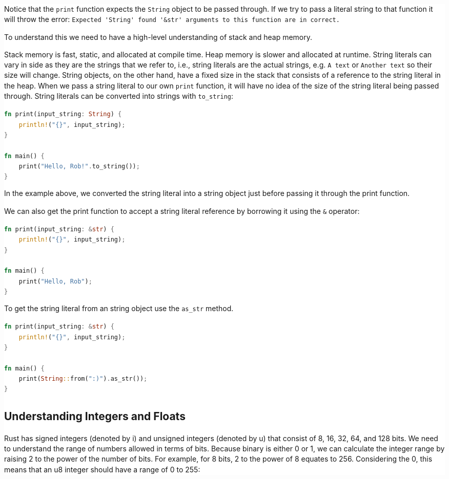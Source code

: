 Notice that the `print` function expects the `String` object to be passed through. If we try to
pass a literal string to that function it will throw the error:
`Expected 'String' found '&str' arguments to this function are in correct.`

To understand this we need to have a high-level understanding of stack and heap memory.

Stack memory is fast, static, and allocated at compile time. Heap memory is slower and allocated
at runtime. String literals can vary in side as they are the strings that we refer to, i.e.,
string literals are the actual strings, e.g. `A text` or `Another text` so their size will change.
String objects, on the other hand, have a fixed size in the stack that consists of a reference to
the string literal in the heap. When we pass a string literal to our own `print` function, it will
have no idea of the size of the string literal being passed through. String literals can be
converted into strings with `to_string`:

```rust
fn print(input_string: String) {
	println!("{}", input_string);
}

fn main() {
	print("Hello, Rob!".to_string());
}
```

In the example above, we converted the string literal into a string object just before passing it
through the print function.

We can also get the print function to accept a string literal reference by borrowing it using the
`&` operator:

```rust
fn print(input_string: &str) {
    println!("{}", input_string);
}

fn main() {
    print("Hello, Rob");
}
```

To get the string literal from an string object use the `as_str` method.

```rust
fn print(input_string: &str) {
    println!("{}", input_string);
}

fn main() {
    print(String::from(":)").as_str());
}
```

## Understanding Integers and Floats

Rust has signed integers (denoted by i) and unsigned integers (denoted by u) that consist of
8, 16, 32, 64, and 128 bits. We need to understand the range of numbers allowed in terms of bits.
Because binary is either 0 or 1, we can calculate the integer range by raising 2 to the power of
the number of bits. For example, for 8 bits, 2 to the power of 8 equates to 256. Considering the
0, this means that an u8 integer should have a range of 0 to 255:
